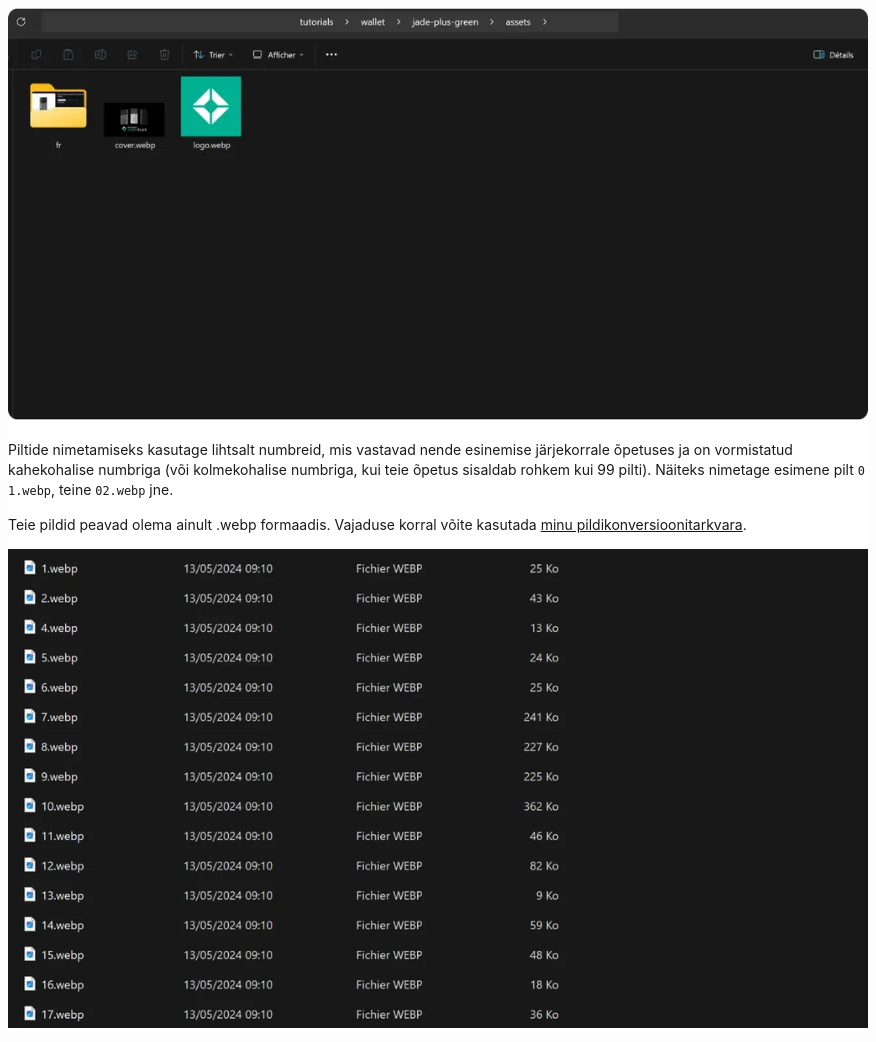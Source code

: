![TUTO](assets/fr/25.webp)

Piltide nimetamiseks kasutage lihtsalt numbreid, mis vastavad nende esinemise järjekorrale õpetuses ja on vormistatud kahekohalise numbriga (või kolmekohalise numbriga, kui teie õpetus sisaldab rohkem kui 99 pilti). Näiteks nimetage esimene pilt `01.webp`, teine `02.webp` jne.

Teie pildid peavad olema ainult .webp formaadis. Vajaduse korral võite kasutada [minu pildikonversioonitarkvara](https://github.com/LoicPandul/ImagesConverter).

![TUTO](assets/fr/26.webp)
